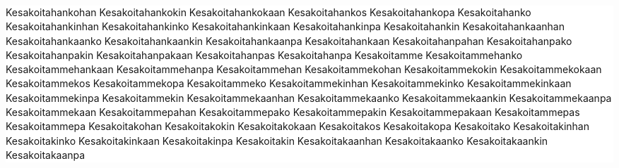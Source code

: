 Kesakoitahankohan
Kesakoitahankokin
Kesakoitahankokaan
Kesakoitahankos
Kesakoitahankopa
Kesakoitahanko
Kesakoitahankinhan
Kesakoitahankinko
Kesakoitahankinkaan
Kesakoitahankinpa
Kesakoitahankin
Kesakoitahankaanhan
Kesakoitahankaanko
Kesakoitahankaankin
Kesakoitahankaanpa
Kesakoitahankaan
Kesakoitahanpahan
Kesakoitahanpako
Kesakoitahanpakin
Kesakoitahanpakaan
Kesakoitahanpas
Kesakoitahanpa
Kesakoitamme
Kesakoitammehanko
Kesakoitammehankaan
Kesakoitammehanpa
Kesakoitammehan
Kesakoitammekohan
Kesakoitammekokin
Kesakoitammekokaan
Kesakoitammekos
Kesakoitammekopa
Kesakoitammeko
Kesakoitammekinhan
Kesakoitammekinko
Kesakoitammekinkaan
Kesakoitammekinpa
Kesakoitammekin
Kesakoitammekaanhan
Kesakoitammekaanko
Kesakoitammekaankin
Kesakoitammekaanpa
Kesakoitammekaan
Kesakoitammepahan
Kesakoitammepako
Kesakoitammepakin
Kesakoitammepakaan
Kesakoitammepas
Kesakoitammepa
Kesakoitakohan
Kesakoitakokin
Kesakoitakokaan
Kesakoitakos
Kesakoitakopa
Kesakoitako
Kesakoitakinhan
Kesakoitakinko
Kesakoitakinkaan
Kesakoitakinpa
Kesakoitakin
Kesakoitakaanhan
Kesakoitakaanko
Kesakoitakaankin
Kesakoitakaanpa